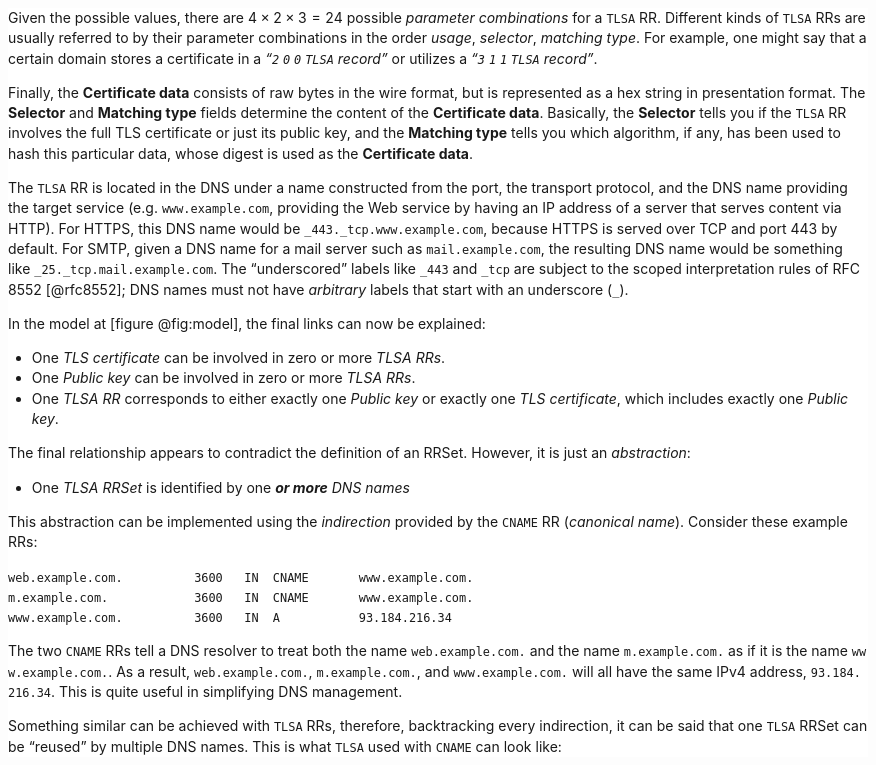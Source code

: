 
Given the possible values, there are $4 \times 2 \times 3 = 24$ possible _parameter combinations_ for a `TLSA` RR.
Different kinds of `TLSA` RRs are usually referred to by their parameter combinations in the order _usage_, _selector_, _matching type_.
For example, one might say that a certain domain stores a certificate in a _“`2` `0` `0` `TLSA` record”_ or utilizes a _“`3` `1` `1` `TLSA` record”_.


Finally, the **Certificate data** consists of raw bytes in the wire format, but is represented as a hex string in presentation format.
The **Selector** and **Matching type** fields determine the content of the **Certificate data**.
Basically, the **Selector** tells you if the `TLSA` RR involves the full TLS certificate or just its public key, and the **Matching type** tells you which algorithm, if any, has been used to hash this particular data, whose digest is used as the **Certificate data**.


The `TLSA` RR is located in the DNS under a name constructed from the port, the transport protocol, and the DNS name providing the target service (e.g. `www.example.com`, providing the Web service by having an IP address of a server that serves content via HTTP).
For HTTPS, this DNS name would be `_443._tcp.www.example.com`, because HTTPS is served over TCP and port 443 by default.
For SMTP, given a DNS name for a mail server such as `mail.example.com`, the resulting DNS name would be something like `_25._tcp.mail.example.com`.
The “underscored” labels like `_443` and `_tcp` are subject to the scoped interpretation rules of RFC 8552 [@rfc8552]; DNS names must not have _arbitrary_ labels that start with an underscore (`_`).


In the model at [figure @fig:model], the final links can now be explained:

* One _TLS certificate_ can be involved in zero or more _TLSA RRs_.
* One _Public key_ can be involved in zero or more _TLSA RRs_.
* One _TLSA RR_ corresponds to either exactly one _Public key_ or exactly one _TLS certificate_, which includes exactly one _Public key_.


The final relationship appears to contradict the definition of an RRSet.
However, it is just an _abstraction_:

* One _TLSA RRSet_ is identified by one _**or more**_ _DNS names_

This abstraction can be implemented using the _indirection_ provided by the `CNAME` RR (_canonical name_).
Consider these example RRs:

```none
web.example.com.          3600   IN  CNAME       www.example.com.
m.example.com.            3600   IN  CNAME       www.example.com.
www.example.com.          3600   IN  A           93.184.216.34
```

The two `CNAME` RRs tell a DNS resolver to treat both the name `web.example.com.` and the name `m.example.com.` as if it is the name `www.example.com.`.
As a result, `web.example.com.`, `m.example.com.`, and `www.example.com.` will all have the same IPv4 address, `93.184.216.34`.
This is quite useful in simplifying DNS management.


Something similar can be achieved with `TLSA` RRs, therefore, backtracking every indirection, it can be said that one `TLSA` RRSet can be “reused” by multiple DNS names.
This is what `TLSA` used with `CNAME` can look like:


  [^pkix]: The “X” in “PKIX” stands for the corresponding ITU-T standard, “X.509”.
  [^dcp]: _DNS cache poisoning_ is also known as _DNS spoofing_ or _name chaining attack_.
  [^lts]: However, the algorithms utilized by DNSSEC would need to be fundamentally changed and readied for _post-quantum cryptography_, i.e. still provide security in the presence of the rapidly evolving field of quantum computing which threatens to “break” even the most advanced cryptographic algorithms commonly used today [@quantum2020].
  [^daa]: In the context of DNS, specifically, a variant of this exists, known as a _DNS amplification attack_.
  [^msd]: In the sequence diagram, the box with the “par” label and the two regions indicates two processes that execute _in parallel_.
  [^uks]: `openssl` always performs name checks by default without the `-dane_ee_no_namechecks` flag.
  [^nr1]: “`0` `0` `*`”, “`0` `1` `*`”, “`1` `0` `*`” do not have explicit recommendations by either RFC 6698 or RFC 7671, so their recommendation is based on similar parameter combinations.
  [^nr2]: “`1` `1` `1`” is used as a common example, therefore we can assume that “`1` `1` `*`” is a recommendation for the usage `PKIX-EE`.
  [^ler]: The IETF DANE Working Group has recommended against “`3` `0` `*`” on the basis of a lack of reliable automation.